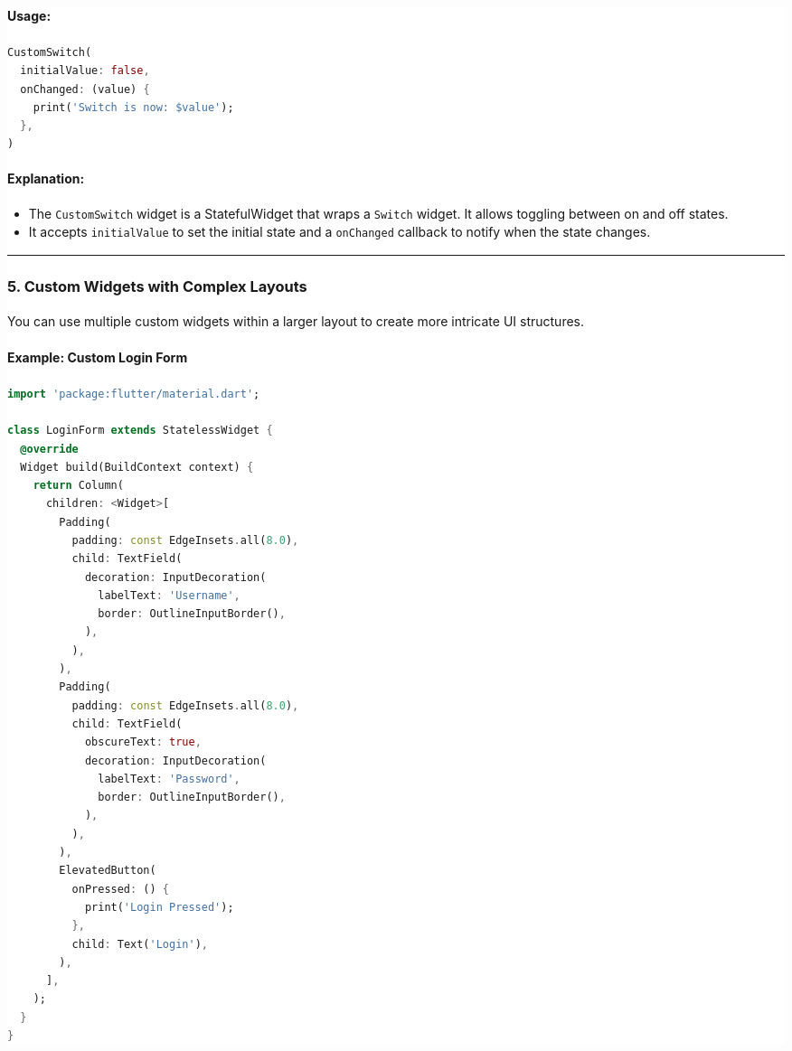#### Usage:

```dart
CustomSwitch(
  initialValue: false,
  onChanged: (value) {
    print('Switch is now: $value');
  },
)
```

#### Explanation:
- The `CustomSwitch` widget is a StatefulWidget that wraps a `Switch` widget. It allows toggling between on and off states.
- It accepts `initialValue` to set the initial state and a `onChanged` callback to notify when the state changes.

---

### 5. **Custom Widgets with Complex Layouts**

You can use multiple custom widgets within a larger layout to create more intricate UI structures.

#### Example: Custom Login Form

```dart
import 'package:flutter/material.dart';

class LoginForm extends StatelessWidget {
  @override
  Widget build(BuildContext context) {
    return Column(
      children: <Widget>[
        Padding(
          padding: const EdgeInsets.all(8.0),
          child: TextField(
            decoration: InputDecoration(
              labelText: 'Username',
              border: OutlineInputBorder(),
            ),
          ),
        ),
        Padding(
          padding: const EdgeInsets.all(8.0),
          child: TextField(
            obscureText: true,
            decoration: InputDecoration(
              labelText: 'Password',
              border: OutlineInputBorder(),
            ),
          ),
        ),
        ElevatedButton(
          onPressed: () {
            print('Login Pressed');
          },
          child: Text('Login'),
        ),
      ],
    );
  }
}
```
